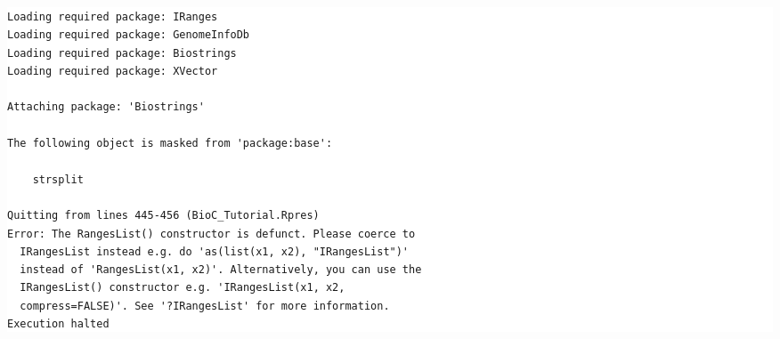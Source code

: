 ```
Loading required package: IRanges
Loading required package: GenomeInfoDb
Loading required package: Biostrings
Loading required package: XVector

Attaching package: 'Biostrings'

The following object is masked from 'package:base':

    strsplit

Quitting from lines 445-456 (BioC_Tutorial.Rpres) 
Error: The RangesList() constructor is defunct. Please coerce to
  IRangesList instead e.g. do 'as(list(x1, x2), "IRangesList")'
  instead of 'RangesList(x1, x2)'. Alternatively, you can use the
  IRangesList() constructor e.g. 'IRangesList(x1, x2,
  compress=FALSE)'. See '?IRangesList' for more information.
Execution halted
```
